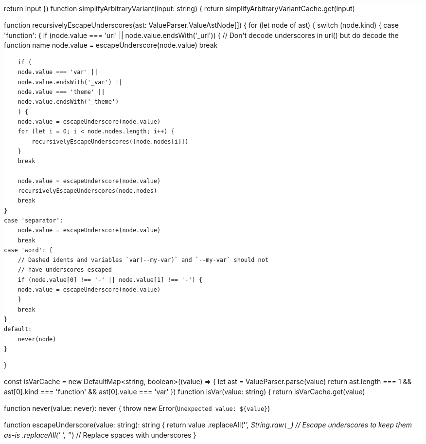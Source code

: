 return input
})
function simplifyArbitraryVariant(input: string) {
return simplifyArbitraryVariantCache.get(input)

function recursivelyEscapeUnderscores(ast: ValueParser.ValueAstNode[]) {
for (let node of ast) {
    switch (node.kind) {
    case 'function': {
        if (node.value === 'url' || node.value.endsWith('_url')) {
        // Don't decode underscores in url() but do decode the function name
        node.value = escapeUnderscore(node.value)
        break
        
        if (
        node.value === 'var' ||
        node.value.endsWith('_var') ||
        node.value === 'theme' ||
        node.value.endsWith('_theme')
        ) {
        node.value = escapeUnderscore(node.value)
        for (let i = 0; i < node.nodes.length; i++) {
            recursivelyEscapeUnderscores([node.nodes[i]])
        }
        break
        
        node.value = escapeUnderscore(node.value)
        recursivelyEscapeUnderscores(node.nodes)
        break
    }
    case 'separator':
        node.value = escapeUnderscore(node.value)
        break
    case 'word': {
        // Dashed idents and variables `var(--my-var)` and `--my-var` should not
        // have underscores escaped
        if (node.value[0] !== '-' || node.value[1] !== '-') {
        node.value = escapeUnderscore(node.value)
        }
        break
    }
    default:
        never(node)
    }
}

const isVarCache = new DefaultMap<string, boolean>((value) => {
let ast = ValueParser.parse(value)
return ast.length === 1 && ast[0].kind === 'function' && ast[0].value === 'var'
})
function isVar(value: string) {
return isVarCache.get(value)

function never(value: never): never {
throw new Error(`Unexpected value: ${value}`)

function escapeUnderscore(value: string): string {
return value
    .replaceAll('_', String.raw`\_`) // Escape underscores to keep them as-is
    .replaceAll(' ', '_') // Replace spaces with underscores
}
